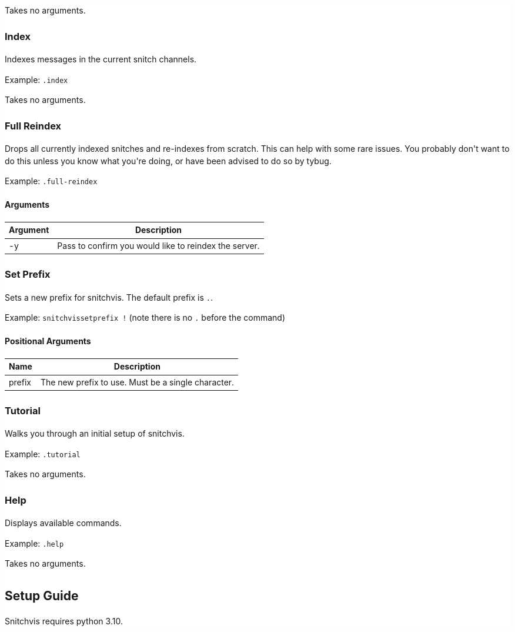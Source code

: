 Takes no arguments.

### Index

Indexes messages in the current snitch channels.

Example: `.index`

Takes no arguments.

### Full Reindex

Drops all currently indexed snitches and re-indexes from scratch. This can help with some rare issues. You probably don't want to do this unless you know what you're doing, or have been advised to do so by tybug.

Example: `.full-reindex`

#### Arguments

| Argument | Description |
| ---      | ---         |
| -y | Pass to confirm you would like to reindex the server. |

### Set Prefix

Sets a new prefix for snitchvis. The default prefix is `.`.

Example: `snitchvissetprefix !` (note there is no `.` before the command)

#### Positional Arguments

| Name | Description |
| ---      | ---         |
| prefix | The new prefix to use. Must be a single character. |

### Tutorial

Walks you through an initial setup of snitchvis.

Example: `.tutorial`

Takes no arguments.

### Help

Displays available commands.

Example: `.help`

Takes no arguments.


## Setup Guide

Snitchvis requires python 3.10.
